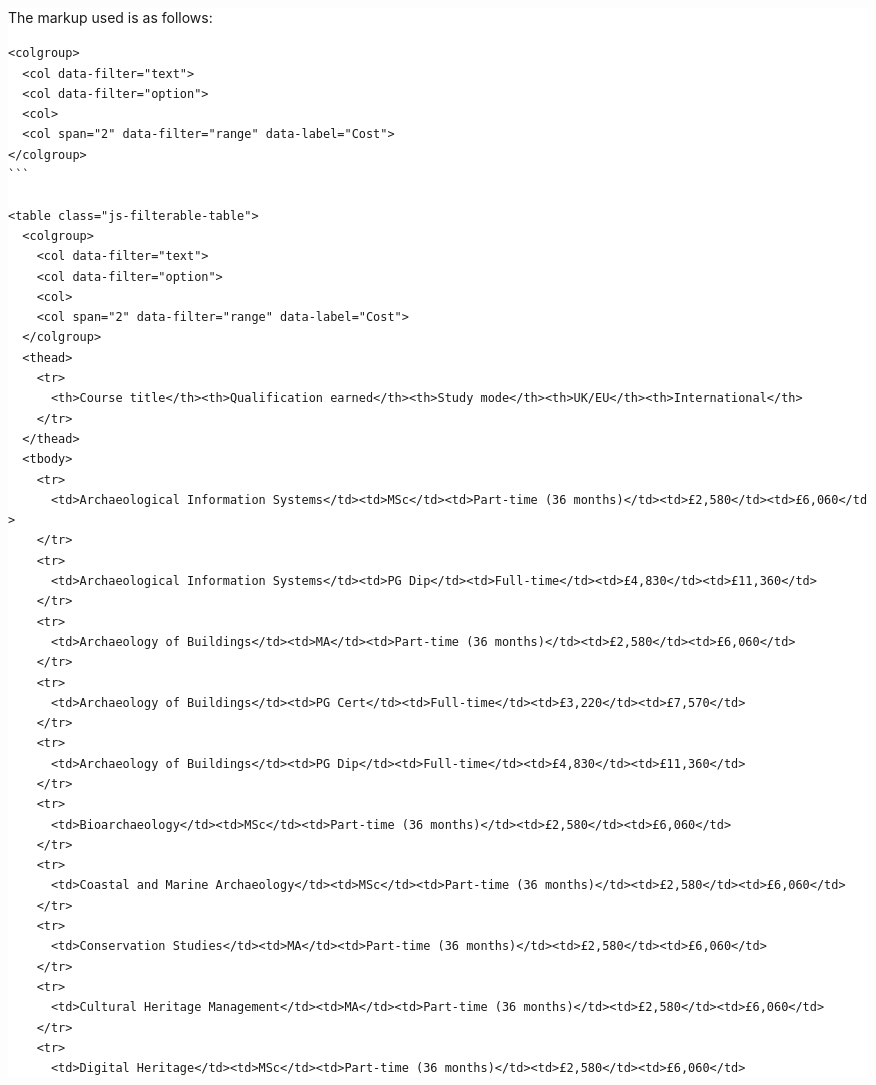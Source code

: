 The markup used is as follows:

````markup
<colgroup>
  <col data-filter="text">
  <col data-filter="option">
  <col>
  <col span="2" data-filter="range" data-label="Cost">
</colgroup>
```

<table class="js-filterable-table">
  <colgroup>
    <col data-filter="text">
    <col data-filter="option">
    <col>
    <col span="2" data-filter="range" data-label="Cost">
  </colgroup>
  <thead>
    <tr>
      <th>Course title</th><th>Qualification earned</th><th>Study mode</th><th>UK/EU</th><th>International</th>
    </tr>
  </thead>
  <tbody>
    <tr>
      <td>Archaeological Information Systems</td><td>MSc</td><td>Part-time (36 months)</td><td>£2,580</td><td>£6,060</td>
    </tr>
    <tr>
      <td>Archaeological Information Systems</td><td>PG Dip</td><td>Full-time</td><td>£4,830</td><td>£11,360</td>
    </tr>
    <tr>
      <td>Archaeology of Buildings</td><td>MA</td><td>Part-time (36 months)</td><td>£2,580</td><td>£6,060</td>
    </tr>
    <tr>
      <td>Archaeology of Buildings</td><td>PG Cert</td><td>Full-time</td><td>£3,220</td><td>£7,570</td>
    </tr>
    <tr>
      <td>Archaeology of Buildings</td><td>PG Dip</td><td>Full-time</td><td>£4,830</td><td>£11,360</td>
    </tr>
    <tr>
      <td>Bioarchaeology</td><td>MSc</td><td>Part-time (36 months)</td><td>£2,580</td><td>£6,060</td>
    </tr>
    <tr>
      <td>Coastal and Marine Archaeology</td><td>MSc</td><td>Part-time (36 months)</td><td>£2,580</td><td>£6,060</td>
    </tr>
    <tr>
      <td>Conservation Studies</td><td>MA</td><td>Part-time (36 months)</td><td>£2,580</td><td>£6,060</td>
    </tr>
    <tr>
      <td>Cultural Heritage Management</td><td>MA</td><td>Part-time (36 months)</td><td>£2,580</td><td>£6,060</td>
    </tr>
    <tr>
      <td>Digital Heritage</td><td>MSc</td><td>Part-time (36 months)</td><td>£2,580</td><td>£6,060</td>
````